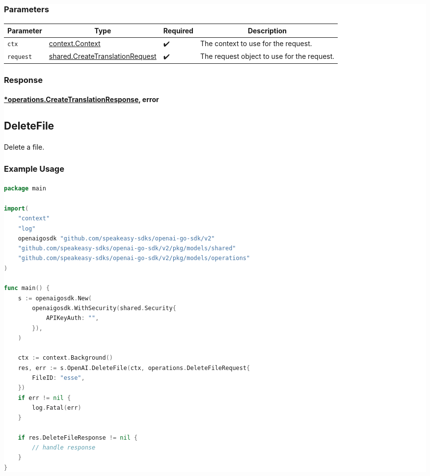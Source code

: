 ### Parameters

| Parameter                                                                          | Type                                                                               | Required                                                                           | Description                                                                        |
| ---------------------------------------------------------------------------------- | ---------------------------------------------------------------------------------- | ---------------------------------------------------------------------------------- | ---------------------------------------------------------------------------------- |
| `ctx`                                                                              | [context.Context](https://pkg.go.dev/context#Context)                              | :heavy_check_mark:                                                                 | The context to use for the request.                                                |
| `request`                                                                          | [shared.CreateTranslationRequest](../../models/shared/createtranslationrequest.md) | :heavy_check_mark:                                                                 | The request object to use for the request.                                         |


### Response

**[*operations.CreateTranslationResponse](../../models/operations/createtranslationresponse.md), error**


## DeleteFile

Delete a file.

### Example Usage

```go
package main

import(
	"context"
	"log"
	openaigosdk "github.com/speakeasy-sdks/openai-go-sdk/v2"
	"github.com/speakeasy-sdks/openai-go-sdk/v2/pkg/models/shared"
	"github.com/speakeasy-sdks/openai-go-sdk/v2/pkg/models/operations"
)

func main() {
    s := openaigosdk.New(
        openaigosdk.WithSecurity(shared.Security{
            APIKeyAuth: "",
        }),
    )

    ctx := context.Background()
    res, err := s.OpenAI.DeleteFile(ctx, operations.DeleteFileRequest{
        FileID: "esse",
    })
    if err != nil {
        log.Fatal(err)
    }

    if res.DeleteFileResponse != nil {
        // handle response
    }
}
```
